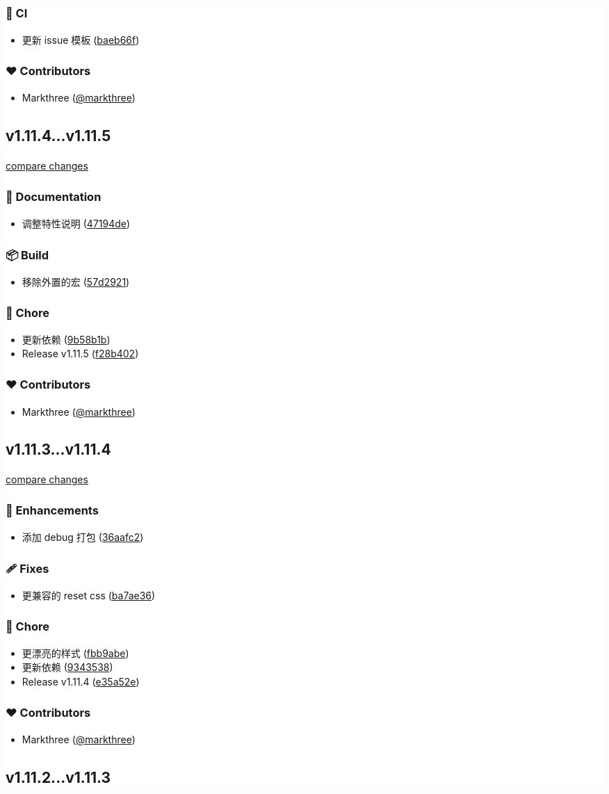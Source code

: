### 🤖 CI

  - 更新 issue 模板 ([baeb66f](https://github.com/dishait/tov-template/commit/baeb66f))

### ❤️  Contributors

- Markthree ([@markthree](http://github.com/markthree))

## v1.11.4...v1.11.5

[compare changes](https://github.com/dishait/tov-template/compare/v1.11.4...v1.11.5)


### 📖 Documentation

  - 调整特性说明 ([47194de](https://github.com/dishait/tov-template/commit/47194de))

### 📦 Build

  - 移除外置的宏 ([57d2921](https://github.com/dishait/tov-template/commit/57d2921))

### 🏡 Chore

  - 更新依赖 ([9b58b1b](https://github.com/dishait/tov-template/commit/9b58b1b))
  - Release v1.11.5 ([f28b402](https://github.com/dishait/tov-template/commit/f28b402))

### ❤️  Contributors

- Markthree ([@markthree](http://github.com/markthree))

## v1.11.3...v1.11.4

[compare changes](https://github.com/dishait/tov-template/compare/v1.11.3...v1.11.4)


### 🚀 Enhancements

  - 添加 debug 打包 ([36aafc2](https://github.com/dishait/tov-template/commit/36aafc2))

### 🩹 Fixes

  - 更兼容的 reset css ([ba7ae36](https://github.com/dishait/tov-template/commit/ba7ae36))

### 🏡 Chore

  - 更漂亮的样式 ([fbb9abe](https://github.com/dishait/tov-template/commit/fbb9abe))
  - 更新依赖 ([9343538](https://github.com/dishait/tov-template/commit/9343538))
  - Release v1.11.4 ([e35a52e](https://github.com/dishait/tov-template/commit/e35a52e))

### ❤️  Contributors

- Markthree ([@markthree](http://github.com/markthree))

## v1.11.2...v1.11.3
